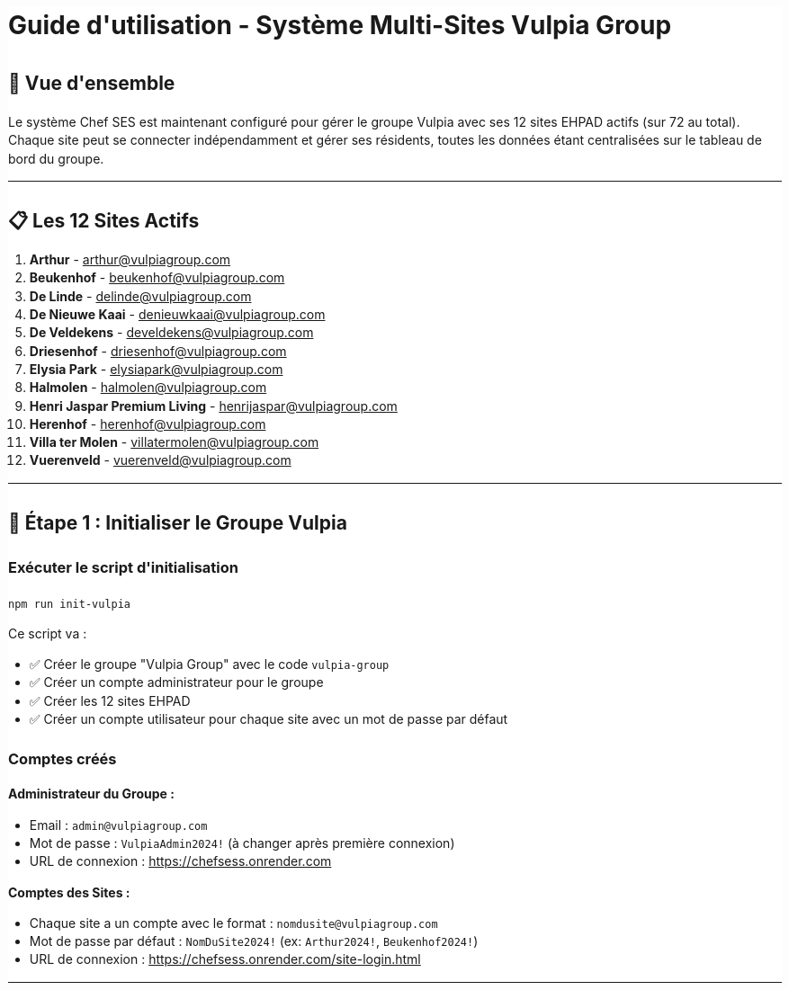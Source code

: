 # Guide d'utilisation - Système Multi-Sites Vulpia Group

## 🎯 Vue d'ensemble

Le système Chef SES est maintenant configuré pour gérer le groupe Vulpia avec ses 12 sites EHPAD actifs (sur 72 au total). Chaque site peut se connecter indépendamment et gérer ses résidents, toutes les données étant centralisées sur le tableau de bord du groupe.

---

## 📋 Les 12 Sites Actifs

1. **Arthur** - arthur@vulpiagroup.com
2. **Beukenhof** - beukenhof@vulpiagroup.com
3. **De Linde** - delinde@vulpiagroup.com
4. **De Nieuwe Kaai** - denieuwkaai@vulpiagroup.com
5. **De Veldekens** - develdekens@vulpiagroup.com
6. **Driesenhof** - driesenhof@vulpiagroup.com
7. **Elysia Park** - elysiapark@vulpiagroup.com
8. **Halmolen** - halmolen@vulpiagroup.com
9. **Henri Jaspar Premium Living** - henrijaspar@vulpiagroup.com
10. **Herenhof** - herenhof@vulpiagroup.com
11. **Villa ter Molen** - villatermolen@vulpiagroup.com
12. **Vuerenveld** - vuerenveld@vulpiagroup.com

---

## 🚀 Étape 1 : Initialiser le Groupe Vulpia

### Exécuter le script d'initialisation

```bash
npm run init-vulpia
```

Ce script va :
- ✅ Créer le groupe "Vulpia Group" avec le code `vulpia-group`
- ✅ Créer un compte administrateur pour le groupe
- ✅ Créer les 12 sites EHPAD
- ✅ Créer un compte utilisateur pour chaque site avec un mot de passe par défaut

### Comptes créés

**Administrateur du Groupe :**
- Email : `admin@vulpiagroup.com`
- Mot de passe : `VulpiaAdmin2024!` (à changer après première connexion)
- URL de connexion : https://chefsess.onrender.com

**Comptes des Sites :**
- Chaque site a un compte avec le format : `nomdusite@vulpiagroup.com`
- Mot de passe par défaut : `NomDuSite2024!` (ex: `Arthur2024!`, `Beukenhof2024!`)
- URL de connexion : https://chefsess.onrender.com/site-login.html

---